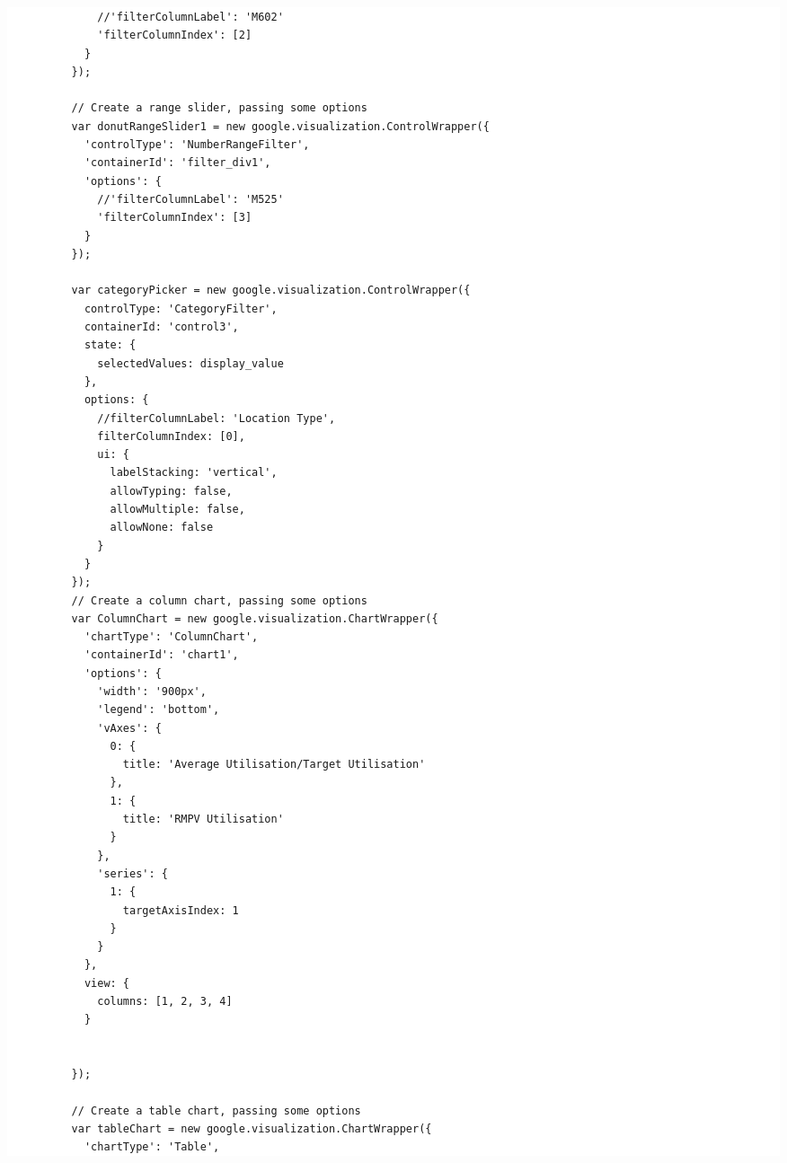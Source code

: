 ```html
              //'filterColumnLabel': 'M602'
              'filterColumnIndex': [2]
            }
          });

          // Create a range slider, passing some options
          var donutRangeSlider1 = new google.visualization.ControlWrapper({
            'controlType': 'NumberRangeFilter',
            'containerId': 'filter_div1',
            'options': {
              //'filterColumnLabel': 'M525'
              'filterColumnIndex': [3]
            }
          });

          var categoryPicker = new google.visualization.ControlWrapper({
            controlType: 'CategoryFilter',
            containerId: 'control3',
            state: {
              selectedValues: display_value
            },
            options: {
              //filterColumnLabel: 'Location Type',
              filterColumnIndex: [0],
              ui: {
                labelStacking: 'vertical',
                allowTyping: false,
                allowMultiple: false,
                allowNone: false
              }
            }
          });
          // Create a column chart, passing some options
          var ColumnChart = new google.visualization.ChartWrapper({
            'chartType': 'ColumnChart',
            'containerId': 'chart1',
            'options': {
              'width': '900px',
              'legend': 'bottom',
              'vAxes': {
                0: {
                  title: 'Average Utilisation/Target Utilisation'
                },
                1: {
                  title: 'RMPV Utilisation'
                }
              },
              'series': {
                1: {
                  targetAxisIndex: 1
                }
              }
            },
            view: {
              columns: [1, 2, 3, 4]
            }


          });

          // Create a table chart, passing some options
          var tableChart = new google.visualization.ChartWrapper({
            'chartType': 'Table',
```
